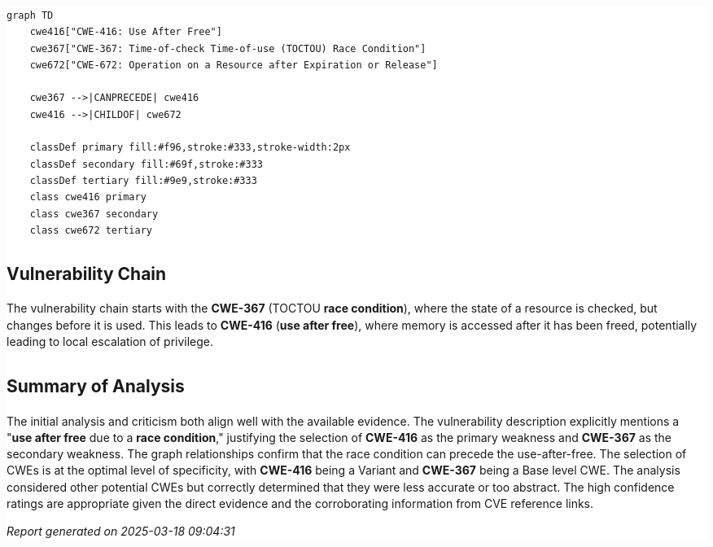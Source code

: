 ```mermaid
graph TD
    cwe416["CWE-416: Use After Free"]
    cwe367["CWE-367: Time-of-check Time-of-use (TOCTOU) Race Condition"]
    cwe672["CWE-672: Operation on a Resource after Expiration or Release"]
    
    cwe367 -->|CANPRECEDE| cwe416
    cwe416 -->|CHILDOF| cwe672
    
    classDef primary fill:#f96,stroke:#333,stroke-width:2px
    classDef secondary fill:#69f,stroke:#333
    classDef tertiary fill:#9e9,stroke:#333
    class cwe416 primary
    class cwe367 secondary
    class cwe672 tertiary
```

## Vulnerability Chain
The vulnerability chain starts with the **CWE-367** (TOCTOU **race condition**), where the state of a resource is checked, but changes before it is used. This leads to **CWE-416** (**use after free**), where memory is accessed after it has been freed, potentially leading to local escalation of privilege.

## Summary of Analysis
The initial analysis and criticism both align well with the available evidence. The vulnerability description explicitly mentions a "**use after free** due to a **race condition**," justifying the selection of **CWE-416** as the primary weakness and **CWE-367** as the secondary weakness. The graph relationships confirm that the race condition can precede the use-after-free. The selection of CWEs is at the optimal level of specificity, with **CWE-416** being a Variant and **CWE-367** being a Base level CWE. The analysis considered other potential CWEs but correctly determined that they were less accurate or too abstract. The high confidence ratings are appropriate given the direct evidence and the corroborating information from CVE reference links.



*Report generated on 2025-03-18 09:04:31*

